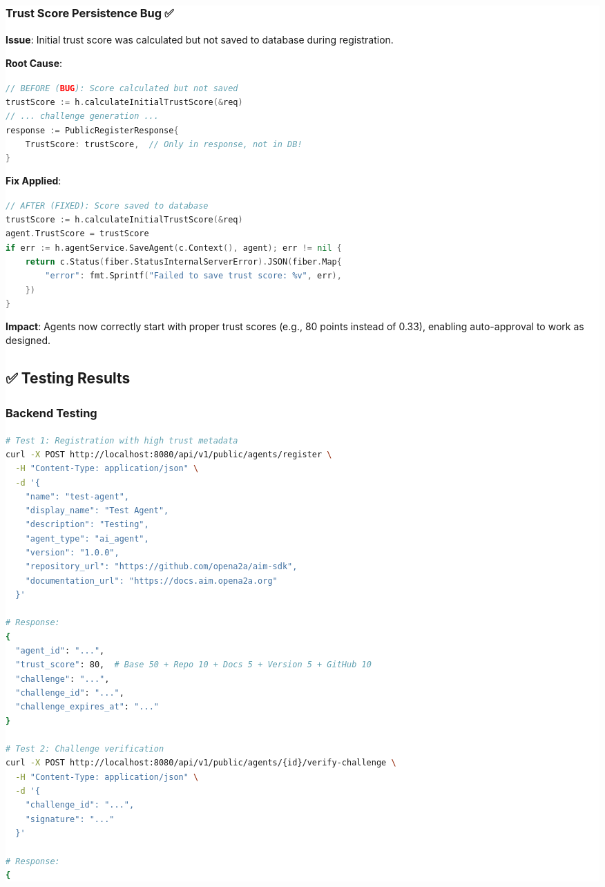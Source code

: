 ### Trust Score Persistence Bug ✅
**Issue**: Initial trust score was calculated but not saved to database during registration.

**Root Cause**:
```go
// BEFORE (BUG): Score calculated but not saved
trustScore := h.calculateInitialTrustScore(&req)
// ... challenge generation ...
response := PublicRegisterResponse{
    TrustScore: trustScore,  // Only in response, not in DB!
}
```

**Fix Applied**:
```go
// AFTER (FIXED): Score saved to database
trustScore := h.calculateInitialTrustScore(&req)
agent.TrustScore = trustScore
if err := h.agentService.SaveAgent(c.Context(), agent); err != nil {
    return c.Status(fiber.StatusInternalServerError).JSON(fiber.Map{
        "error": fmt.Sprintf("Failed to save trust score: %v", err),
    })
}
```

**Impact**: Agents now correctly start with proper trust scores (e.g., 80 points instead of 0.33), enabling auto-approval to work as designed.

## ✅ Testing Results

### Backend Testing
```bash
# Test 1: Registration with high trust metadata
curl -X POST http://localhost:8080/api/v1/public/agents/register \
  -H "Content-Type: application/json" \
  -d '{
    "name": "test-agent",
    "display_name": "Test Agent",
    "description": "Testing",
    "agent_type": "ai_agent",
    "version": "1.0.0",
    "repository_url": "https://github.com/opena2a/aim-sdk",
    "documentation_url": "https://docs.aim.opena2a.org"
  }'

# Response:
{
  "agent_id": "...",
  "trust_score": 80,  # Base 50 + Repo 10 + Docs 5 + Version 5 + GitHub 10
  "challenge": "...",
  "challenge_id": "...",
  "challenge_expires_at": "..."
}

# Test 2: Challenge verification
curl -X POST http://localhost:8080/api/v1/public/agents/{id}/verify-challenge \
  -H "Content-Type: application/json" \
  -d '{
    "challenge_id": "...",
    "signature": "..."
  }'

# Response:
{
```